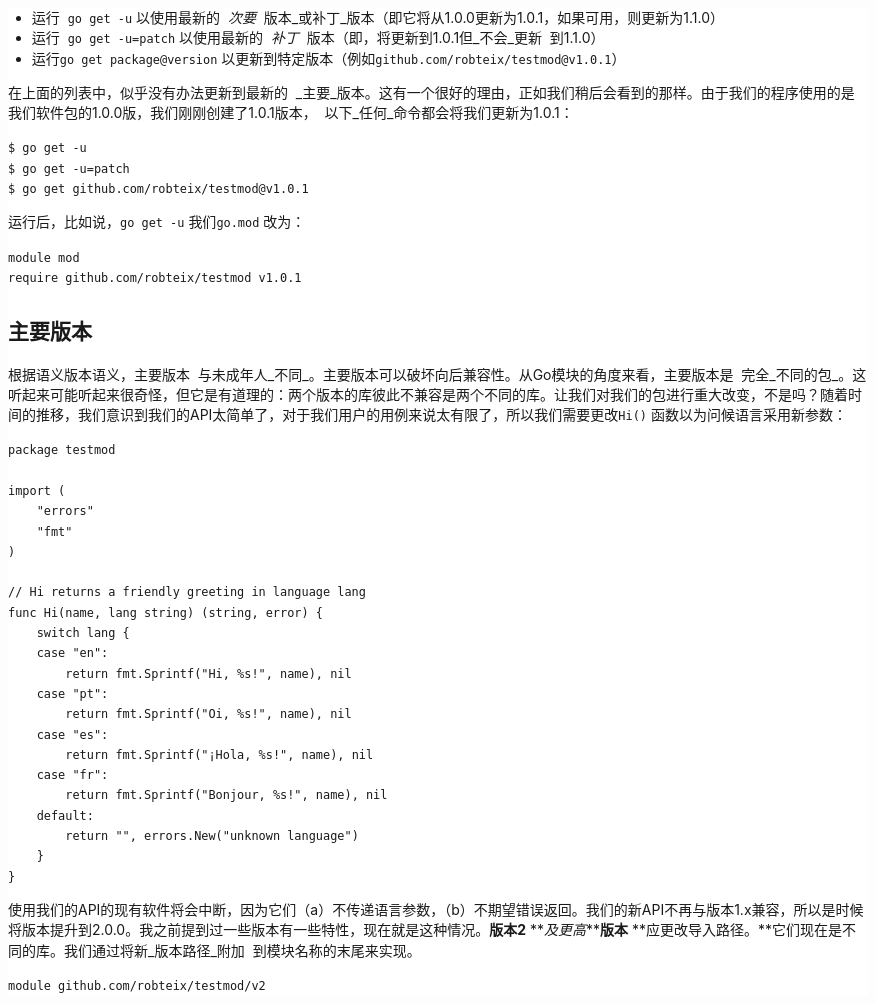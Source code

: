 *   运行  `go get -u` 以使用最新的  _次要_  版本_或补丁_版本（即它将从1.0.0更新为1.0.1，如果可用，则更新为1.1.0）
*   运行  `go get -u=patch` 以使用最新的  _补丁_  版本（即，将更新到1.0.1但_不会_更新  到1.1.0）
*   运行`go get package@version` 以更新到特定版本（例如`github.com/robteix/testmod@v1.0.1`）

在上面的列表中，似乎没有办法更新到最新的  _主要_版本。这有一个很好的理由，正如我们稍后会看到的那样。由于我们的程序使用的是我们软件包的1.0.0版，我们刚刚创建了1.0.1版本，  以下_任何_命令都会将我们更新为1.0.1：

```
$ go get -u
$ go get -u=patch
$ go get github.com/robteix/testmod@v1.0.1
```

运行后，比如说，`go get -u` 我们`go.mod` 改为：

```
module mod
require github.com/robteix/testmod v1.0.1
```

## 主要版本

根据语义版本语义，主要版本  与未成年人_不同_。主要版本可以破坏向后兼容性。从Go模块的角度来看，主要版本是  完全_不同的包_。这听起来可能听起来很奇怪，但它是有道理的：两个版本的库彼此不兼容是两个不同的库。让我们对我们的包进行重大改变，不是吗？随着时间的推移，我们意识到我们的API太简单了，对于我们用户的用例来说太有限了，所以我们需要更改`Hi()` 函数以为问候语言采用新参数：

```
package testmod

import (
    "errors"
    "fmt" 
) 

// Hi returns a friendly greeting in language lang
func Hi(name, lang string) (string, error) {
    switch lang {
    case "en":
        return fmt.Sprintf("Hi, %s!", name), nil
    case "pt":
        return fmt.Sprintf("Oi, %s!", name), nil
    case "es":
        return fmt.Sprintf("¡Hola, %s!", name), nil
    case "fr":
        return fmt.Sprintf("Bonjour, %s!", name), nil
    default:
        return "", errors.New("unknown language")
    }
}
```

使用我们的API的现有软件将会中断，因为它们（a）不传递语言参数，（b）不期望错误返回。我们的新API不再与版本1.x兼容，所以是时候将版本提升到2.0.0。我之前提到过一些版本有一些特性，现在就是这种情况。**版本2** **_及更高_****版本** **应更改导入路径。**它们现在是不同的库。我们通过将新_版本路径_附加  到模块名称的末尾来实现。

```
module github.com/robteix/testmod/v2
```
